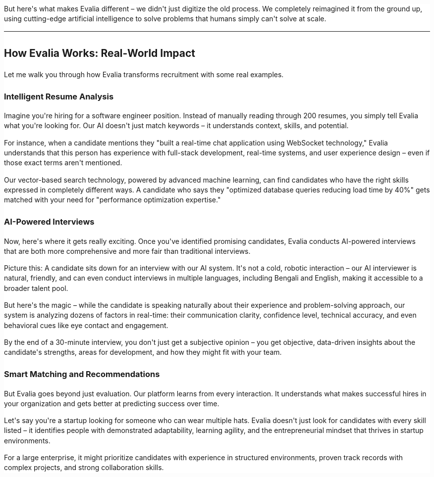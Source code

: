 But here's what makes Evalia different – we didn't just digitize the old process. We completely reimagined it from the ground up, using cutting-edge artificial intelligence to solve problems that humans simply can't solve at scale.

---

## How Evalia Works: Real-World Impact

Let me walk you through how Evalia transforms recruitment with some real examples.

### Intelligent Resume Analysis

Imagine you're hiring for a software engineer position. Instead of manually reading through 200 resumes, you simply tell Evalia what you're looking for. Our AI doesn't just match keywords – it understands context, skills, and potential.

For instance, when a candidate mentions they "built a real-time chat application using WebSocket technology," Evalia understands that this person has experience with full-stack development, real-time systems, and user experience design – even if those exact terms aren't mentioned.

Our vector-based search technology, powered by advanced machine learning, can find candidates who have the right skills expressed in completely different ways. A candidate who says they "optimized database queries reducing load time by 40%" gets matched with your need for "performance optimization expertise."

### AI-Powered Interviews

Now, here's where it gets really exciting. Once you've identified promising candidates, Evalia conducts AI-powered interviews that are both more comprehensive and more fair than traditional interviews.

Picture this: A candidate sits down for an interview with our AI system. It's not a cold, robotic interaction – our AI interviewer is natural, friendly, and can even conduct interviews in multiple languages, including Bengali and English, making it accessible to a broader talent pool.

But here's the magic – while the candidate is speaking naturally about their experience and problem-solving approach, our system is analyzing dozens of factors in real-time: their communication clarity, confidence level, technical accuracy, and even behavioral cues like eye contact and engagement.

By the end of a 30-minute interview, you don't just get a subjective opinion – you get objective, data-driven insights about the candidate's strengths, areas for development, and how they might fit with your team.

### Smart Matching and Recommendations

But Evalia goes beyond just evaluation. Our platform learns from every interaction. It understands what makes successful hires in your organization and gets better at predicting success over time.

Let's say you're a startup looking for someone who can wear multiple hats. Evalia doesn't just look for candidates with every skill listed – it identifies people with demonstrated adaptability, learning agility, and the entrepreneurial mindset that thrives in startup environments.

For a large enterprise, it might prioritize candidates with experience in structured environments, proven track records with complex projects, and strong collaboration skills.
